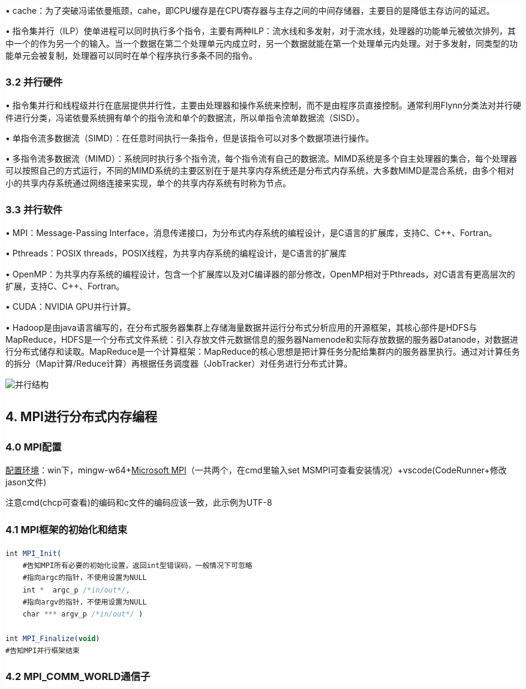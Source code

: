 • cache：为了突破冯诺依曼瓶颈，cahe，即CPU缓存是在CPU寄存器与主存之间的中间存储器，主要目的是降低主存访问的延迟。

• 指令集并行（ILP）使单进程可以同时执行多个指令，主要有两种ILP：流水线和多发射，对于流水线，处理器的功能单元被依次排列，其中一个的作为另一个的输入。当一个数据在第二个处理单元内成立时，另一个数据就能在第一个处理单元内处理。对于多发射，同类型的功能单元会被复制，处理器可以同时在单个程序执行多条不同的指令。

### 3.2 并行硬件

• 指令集并行和线程级并行在底层提供并行性，主要由处理器和操作系统来控制，而不是由程序员直接控制。通常利用Flynn分类法对并行硬件进行分类，冯诺依曼系统拥有单个的指令流和单个的数据流，所以单指令流单数据流（SISD）。

• 单指令流多数据流（SIMD）：在任意时间执行一条指令，但是该指令可以对多个数据项进行操作。

• 多指令流多数据流（MIMD）：系统同时执行多个指令流，每个指令流有自己的数据流。MIMD系统是多个自主处理器的集合，每个处理器可以按照自己的方式运行，不同的MIMD系统的主要区别在于是共享内存系统还是分布式内存系统，大多数MIMD是混合系统，由多个相对小的共享内存系统通过网络连接来实现，单个的共享内存系统有时称为节点。

### 3.3 并行软件

• MPI：Message-Passing Interface，消息传递接口，为分布式内存系统的编程设计，是C语言的扩展库，支持C、C++、Fortran。

• Pthreads：POSIX threads，POSIX线程，为共享内存系统的编程设计，是C语言的扩展库

• OpenMP：为共享内存系统的编程设计，包含一个扩展库以及对C编译器的部分修改，OpenMP相对于Pthreads，对C语言有更高层次的扩展，支持C、C++、Fortran。

• CUDA：NVIDIA GPU并行计算。

• Hadoop是由java语言编写的，在分布式服务器集群上存储海量数据并运行分布式分析应用的开源框架，其核心部件是HDFS与MapReduce，HDFS是一个分布式文件系统：引入存放文件元数据信息的服务器Namenode和实际存放数据的服务器Datanode，对数据进行分布式储存和读取。MapReduce是一个计算框架：MapReduce的核心思想是把计算任务分配给集群内的服务器里执行。通过对计算任务的拆分（Map计算/Reduce计算）再根据任务调度器（JobTracker）对任务进行分布式计算。

![并行结构](https://github.com/Dompink/All-Kown/tree/master/%E5%B9%B6%E8%A1%8C%E7%A8%8B%E5%BA%8F%E8%AE%BE%E8%AE%A1%E5%AF%BC%E8%AE%BA)

## 4. MPI进行分布式内存编程

### 4.0 MPI配置

[配置环境](https://blog.csdn.net/renjunyang007/article/details/104970394)：win下，mingw-w64+[Microsoft MPI](https://docs.microsoft.com/en-us/message-passing-interface/microsoft-mpi-release-notes)（一共两个，在cmd里输入set MSMPI可查看安装情况）+vscode(CodeRunner+修改jason文件)  

注意cmd(chcp可查看)的编码和c文件的编码应该一致，此示例为UTF-8

### 4.1 MPI框架的初始化和结束

```js
int MPI_Init(
    #告知MPI所有必要的初始化设置，返回int型错误码，一般情况下可忽略
    #指向argc的指针，不使用设置为NULL
    int *  argc_p /*in/out*/,
    #指向argv的指针，不使用设置为NULL
    char *** argv_p /*in/out*/ )

int MPI_Finalize(void)
#告知MPI并行框架结束
```

### 4.2 MPI_COMM_WORLD通信子
